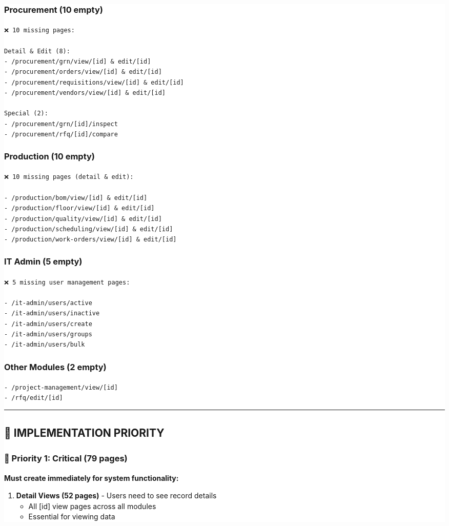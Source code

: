 ### Procurement (10 empty)
```
❌ 10 missing pages:

Detail & Edit (8):
- /procurement/grn/view/[id] & edit/[id]
- /procurement/orders/view/[id] & edit/[id]
- /procurement/requisitions/view/[id] & edit/[id]
- /procurement/vendors/view/[id] & edit/[id]

Special (2):
- /procurement/grn/[id]/inspect
- /procurement/rfq/[id]/compare
```

### Production (10 empty)
```
❌ 10 missing pages (detail & edit):

- /production/bom/view/[id] & edit/[id]
- /production/floor/view/[id] & edit/[id]
- /production/quality/view/[id] & edit/[id]
- /production/scheduling/view/[id] & edit/[id]
- /production/work-orders/view/[id] & edit/[id]
```

### IT Admin (5 empty)
```
❌ 5 missing user management pages:

- /it-admin/users/active
- /it-admin/users/inactive
- /it-admin/users/create
- /it-admin/users/groups
- /it-admin/users/bulk
```

### Other Modules (2 empty)
```
- /project-management/view/[id]
- /rfq/edit/[id]
```

---

## 🎯 IMPLEMENTATION PRIORITY

### 🔴 Priority 1: Critical (79 pages)
**Must create immediately for system functionality:**

1. **Detail Views (52 pages)** - Users need to see record details
   - All [id] view pages across all modules
   - Essential for viewing data

